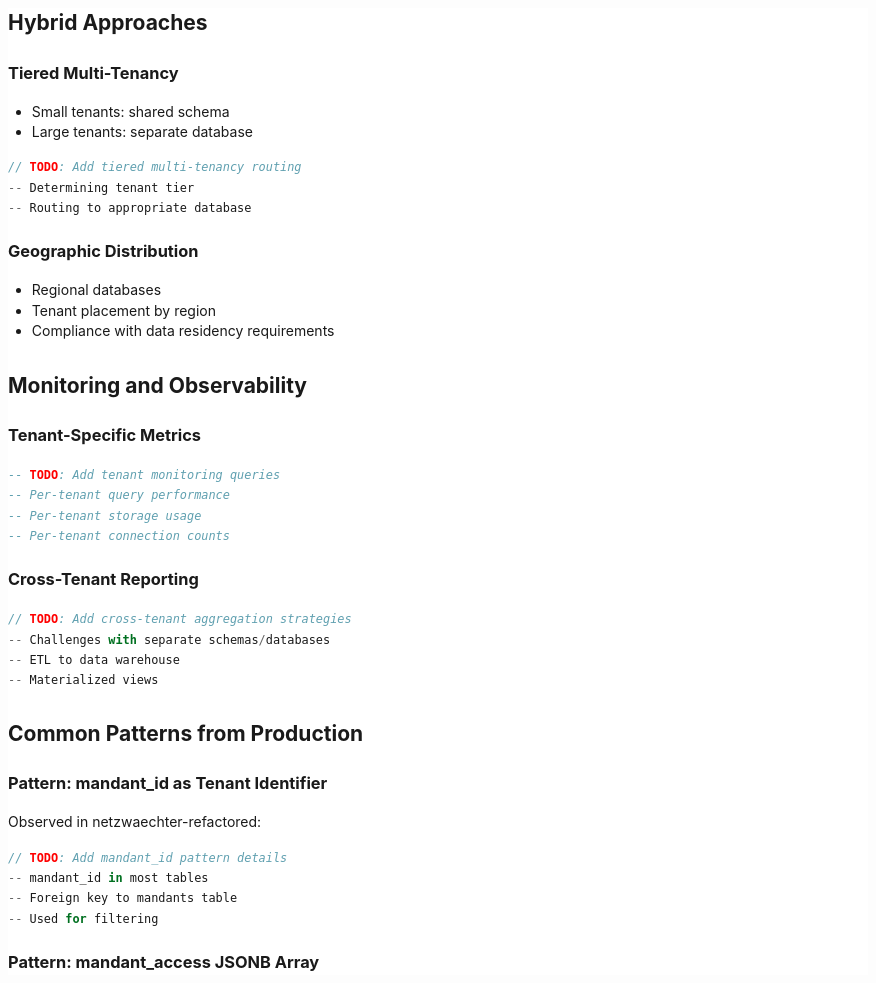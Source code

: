 ## Hybrid Approaches

### Tiered Multi-Tenancy

- Small tenants: shared schema
- Large tenants: separate database

```typescript
// TODO: Add tiered multi-tenancy routing
-- Determining tenant tier
-- Routing to appropriate database
```

### Geographic Distribution

- Regional databases
- Tenant placement by region
- Compliance with data residency requirements

## Monitoring and Observability

### Tenant-Specific Metrics

```sql
-- TODO: Add tenant monitoring queries
-- Per-tenant query performance
-- Per-tenant storage usage
-- Per-tenant connection counts
```

### Cross-Tenant Reporting

```typescript
// TODO: Add cross-tenant aggregation strategies
-- Challenges with separate schemas/databases
-- ETL to data warehouse
-- Materialized views
```

## Common Patterns from Production

### Pattern: mandant_id as Tenant Identifier

Observed in netzwaechter-refactored:
```typescript
// TODO: Add mandant_id pattern details
-- mandant_id in most tables
-- Foreign key to mandants table
-- Used for filtering
```

### Pattern: mandant_access JSONB Array
